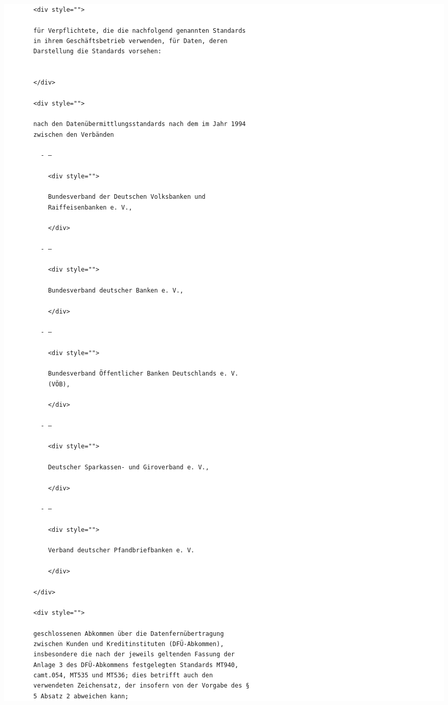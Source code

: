             <div style="">
            
            für Verpflichtete, die die nachfolgend genannten Standards
            in ihrem Geschäftsbetrieb verwenden, für Daten, deren
            Darstellung die Standards vorsehen:  
              
            
            </div>
            
            <div style="">
            
            nach den Datenübermittlungsstandards nach dem im Jahr 1994
            zwischen den Verbänden
            
              - –
                
                <div style="">
                
                Bundesverband der Deutschen Volksbanken und
                Raiffeisenbanken e. V.,
                
                </div>
            
              - –
                
                <div style="">
                
                Bundesverband deutscher Banken e. V.,
                
                </div>
            
              - –
                
                <div style="">
                
                Bundesverband Öffentlicher Banken Deutschlands e. V.
                (VÖB),
                
                </div>
            
              - –
                
                <div style="">
                
                Deutscher Sparkassen- und Giroverband e. V.,
                
                </div>
            
              - –
                
                <div style="">
                
                Verband deutscher Pfandbriefbanken e. V.
                
                </div>
            
            </div>
            
            <div style="">
            
            geschlossenen Abkommen über die Datenfernübertragung
            zwischen Kunden und Kreditinstituten (DFÜ-Abkommen),
            insbesondere die nach der jeweils geltenden Fassung der
            Anlage 3 des DFÜ-Abkommens festgelegten Standards MT940,
            camt.054, MT535 und MT536; dies betrifft auch den
            verwendeten Zeichensatz, der insofern von der Vorgabe des §
            5 Absatz 2 abweichen kann;  
              